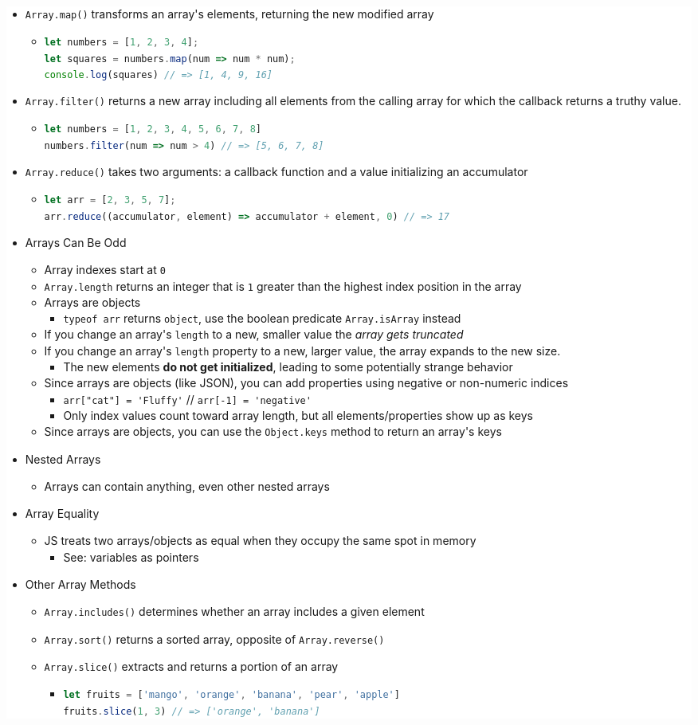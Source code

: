   * `Array.map()` transforms an array's elements, returning the new modified array

    * ```javascript
      let numbers = [1, 2, 3, 4];
      let squares = numbers.map(num => num * num);
      console.log(squares) // => [1, 4, 9, 16]
      ```

  * `Array.filter()` returns a new array including all elements from the calling array for which the callback returns a truthy value.

    * ```javascript
      let numbers = [1, 2, 3, 4, 5, 6, 7, 8]
      numbers.filter(num => num > 4) // => [5, 6, 7, 8]
      ```

  * `Array.reduce()` takes two arguments: a callback function and a value initializing an accumulator

    * ```javascript
      let arr = [2, 3, 5, 7];
      arr.reduce((accumulator, element) => accumulator + element, 0) // => 17
      ```

* Arrays Can Be Odd

  * Array indexes start at `0`
  * `Array.length` returns an integer that is `1` greater than the highest index position in the array
  * Arrays are objects
    * `typeof arr` returns `object`, use the boolean predicate `Array.isArray` instead
  * If you change an array's `length` to a new, smaller value the *array gets truncated*
  * If you change an array's `length` property to a new, larger value, the array expands to the new size.
    * The new elements **do not get initialized**, leading to some potentially strange behavior
  * Since arrays are objects (like JSON), you can add properties using negative or non-numeric indices
    * `arr["cat"] = 'Fluffy'` // `arr[-1] = 'negative'`
    * Only index values count toward array length, but all elements/properties show up as keys
  * Since arrays are objects, you can use the `Object.keys` method to return an array's keys

* Nested Arrays

  * Arrays can contain anything, even other nested arrays

* Array Equality

  * JS treats two arrays/objects as equal when they occupy the same spot in memory
    * See: variables as pointers

* Other Array Methods

  * `Array.includes()` determines whether an array includes a given element

  * `Array.sort()` returns a sorted array, opposite of `Array.reverse()`

  * `Array.slice()` extracts and returns a portion of an array

    * ```javascript
      let fruits = ['mango', 'orange', 'banana', 'pear', 'apple']
      fruits.slice(1, 3) // => ['orange', 'banana']
      ```
